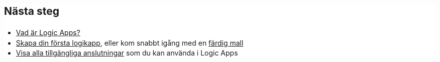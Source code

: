 ## <a name="next-steps"></a>Nästa steg

* [Vad är Logic Apps?](../logic-apps/logic-apps-overview.md)
* [Skapa din första logikapp](../logic-apps/quickstart-create-first-logic-app-workflow.md), eller kom snabbt igång med en [färdig mall](../logic-apps/logic-apps-create-logic-apps-from-templates.md)  
* [Visa alla tillgängliga anslutningar](../connectors/apis-list.md) som du kan använda i Logic Apps